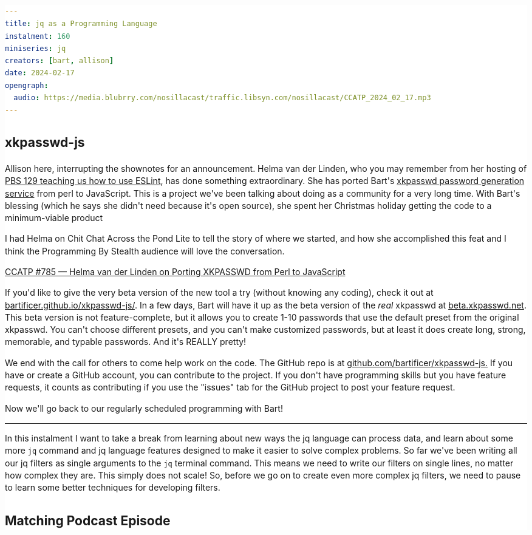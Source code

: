 ```yaml
---
title: jq as a Programming Language
instalment: 160
miniseries: jq
creators: [bart, allison]
date: 2024-02-17
opengraph:
  audio: https://media.blubrry.com/nosillacast/traffic.libsyn.com/nosillacast/CCATP_2024_02_17.mp3
---
```


## xkpasswd-js

Allison here, interrupting the shownotes for an announcement. Helma van der Linden, who you may remember from her hosting of [PBS 129 teaching us how to use ESLint](https://pbs.bartificer.net/pbs129), has done something extraordinary. She has ported Bart's [xkpasswd password generation service](https://xkpasswd.net) from perl to JavaScript.  This is a project we've been talking about doing as a community for a very long time. With Bart's blessing (which he says she didn't need because it's open source), she spent her Christmas holiday getting the code to a minimum-viable product

I had Helma on Chit Chat Across the Pond Lite to tell the story of where we started, and how she accomplished this feat and I think the Programming By Stealth audience will love the conversation. 

<a href="https://www.podfeet.com/blog/2024/02/ccatp-785/">CCATP #785 — Helma van der Linden on Porting XKPASSWD from Perl to JavaScript</a>

If you'd like to give the very beta version of the new tool a try (without knowing any coding), check it out at <a href="https://bartificer.github.io/xkpasswd-js/" target="_blank" rel="noopener">bartificer.github.io/xkpasswd-js/</a>. In a few days, Bart will have it up as the beta version of the _real_ xkpasswd at <a href="https://beta.xkpasswd.net" target="_blank" rel="noopener">beta.xkpasswd.net</a>. This beta version is not feature-complete, but it allows you to create 1-10 passwords that use the default preset from the original xkpasswd. You can't choose different presets, and you can't make customized passwords, but at least it does create long, strong, memorable, and typable passwords. And it's REALLY pretty!

We end with the call for others to come help work on the code. The GitHub repo is at <a href="https://github.com/bartificer/xkpasswd-js" target="%5Fblank" rel="noopener">github.com/bartificer/xkpasswd-js.</a> If you have or create a GitHub account, you can contribute to the project. If you don't have programming skills but you have feature requests, it counts as contributing if you use the "issues" tab for the GitHub project to post your feature request.

Now we'll go back to our regularly scheduled programming with Bart!

***

In this instalment I want to take a break from learning about new ways the jq language can process data, and learn about some more `jq` command and jq language features designed to make it easier to solve complex problems. So far we've been writing all our jq filters as single arguments to the `jq` terminal command. This means we need to write our filters on single lines, no matter how complex they are. This simply does not scale! So, before we go on to create even more complex jq filters, we need to pause to learn some better techniques for developing filters.

## Matching Podcast Episode
